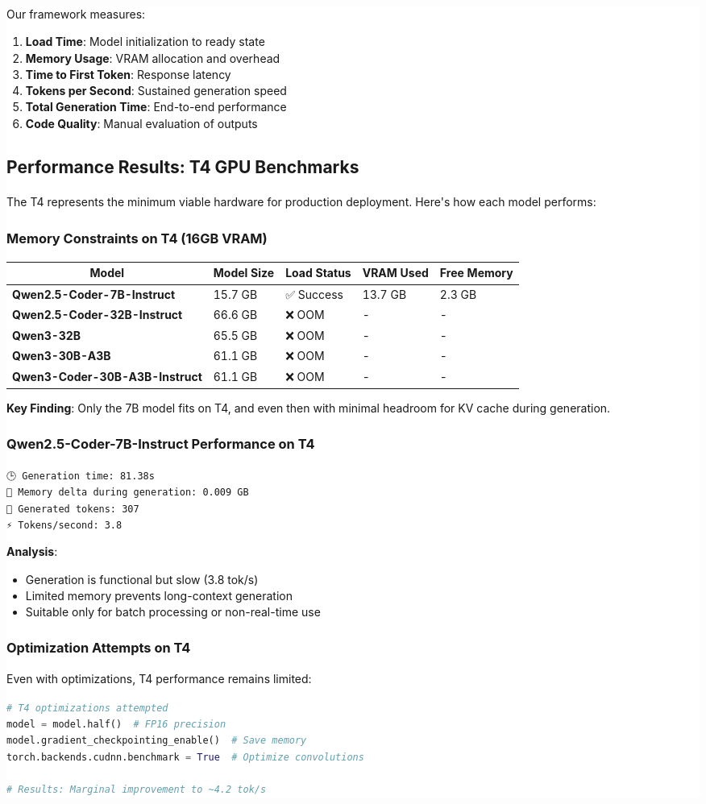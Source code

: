 Our framework measures:
1. **Load Time**: Model initialization to ready state
2. **Memory Usage**: VRAM allocation and overhead
3. **Time to First Token**: Response latency
4. **Tokens per Second**: Sustained generation speed
5. **Total Generation Time**: End-to-end performance
6. **Code Quality**: Manual evaluation of outputs

## Performance Results: T4 GPU Benchmarks

The T4 represents the minimum viable hardware for production deployment. Here's how each model performs:

### Memory Constraints on T4 (16GB VRAM)

| Model | Model Size | Load Status | VRAM Used | Free Memory |
|-------|------------|-------------|-----------|-------------|
| **Qwen2.5-Coder-7B-Instruct** | 15.7 GB | ✅ Success | 13.7 GB | 2.3 GB |
| **Qwen2.5-Coder-32B-Instruct** | 66.6 GB | ❌ OOM | - | - |
| **Qwen3-32B** | 65.5 GB | ❌ OOM | - | - |
| **Qwen3-30B-A3B** | 61.1 GB | ❌ OOM | - | - |
| **Qwen3-Coder-30B-A3B-Instruct** | 61.1 GB | ❌ OOM | - | - |

**Key Finding**: Only the 7B model fits on T4, and even then with minimal headroom for KV cache during generation.

### Qwen2.5-Coder-7B-Instruct Performance on T4

```
🕒 Generation time: 81.38s
💾 Memory delta during generation: 0.009 GB
📝 Generated tokens: 307
⚡ Tokens/second: 3.8
```

**Analysis**: 
- Generation is functional but slow (3.8 tok/s)
- Limited memory prevents long-context generation
- Suitable only for batch processing or non-real-time use

### Optimization Attempts on T4

Even with optimizations, T4 performance remains limited:

```python
# T4 optimizations attempted
model = model.half()  # FP16 precision
model.gradient_checkpointing_enable()  # Save memory
torch.backends.cudnn.benchmark = True  # Optimize convolutions

# Results: Marginal improvement to ~4.2 tok/s
```
